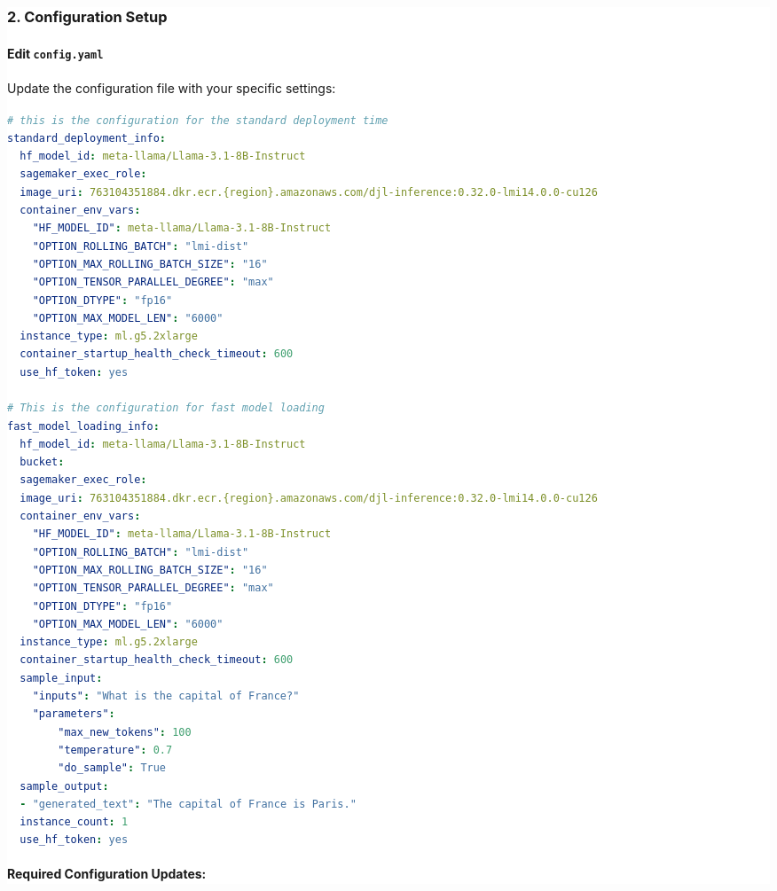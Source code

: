 ### 2. Configuration Setup

#### Edit `config.yaml`

Update the configuration file with your specific settings:

```yaml
# this is the configuration for the standard deployment time
standard_deployment_info:
  hf_model_id: meta-llama/Llama-3.1-8B-Instruct
  sagemaker_exec_role: 
  image_uri: 763104351884.dkr.ecr.{region}.amazonaws.com/djl-inference:0.32.0-lmi14.0.0-cu126
  container_env_vars:
    "HF_MODEL_ID": meta-llama/Llama-3.1-8B-Instruct
    "OPTION_ROLLING_BATCH": "lmi-dist"
    "OPTION_MAX_ROLLING_BATCH_SIZE": "16"
    "OPTION_TENSOR_PARALLEL_DEGREE": "max"
    "OPTION_DTYPE": "fp16"
    "OPTION_MAX_MODEL_LEN": "6000"
  instance_type: ml.g5.2xlarge
  container_startup_health_check_timeout: 600
  use_hf_token: yes

# This is the configuration for fast model loading
fast_model_loading_info:
  hf_model_id: meta-llama/Llama-3.1-8B-Instruct
  bucket: 
  sagemaker_exec_role: 
  image_uri: 763104351884.dkr.ecr.{region}.amazonaws.com/djl-inference:0.32.0-lmi14.0.0-cu126
  container_env_vars:
    "HF_MODEL_ID": meta-llama/Llama-3.1-8B-Instruct
    "OPTION_ROLLING_BATCH": "lmi-dist"
    "OPTION_MAX_ROLLING_BATCH_SIZE": "16"
    "OPTION_TENSOR_PARALLEL_DEGREE": "max"
    "OPTION_DTYPE": "fp16"
    "OPTION_MAX_MODEL_LEN": "6000"
  instance_type: ml.g5.2xlarge
  container_startup_health_check_timeout: 600
  sample_input: 
    "inputs": "What is the capital of France?"
    "parameters": 
        "max_new_tokens": 100
        "temperature": 0.7
        "do_sample": True
  sample_output:
  - "generated_text": "The capital of France is Paris."
  instance_count: 1
  use_hf_token: yes
```

#### Required Configuration Updates:
